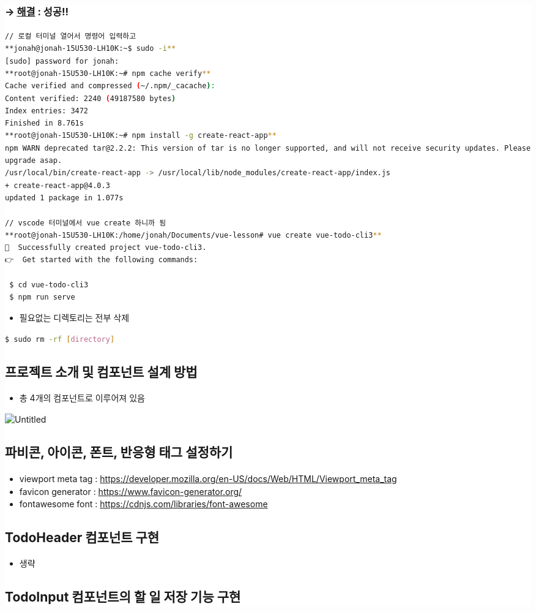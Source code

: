 ### → [해결](https://stackoverflow.com/questions/47545940/when-i-run-npm-install-it-returns-with-err-code-eintegrity-npm-5-3-0) : 성공!!

```bash
// 로컬 터미널 열어서 명령어 입력하고
**jonah@jonah-15U530-LH10K:~$ sudo -i**
[sudo] password for jonah: 
**root@jonah-15U530-LH10K:~# npm cache verify**
Cache verified and compressed (~/.npm/_cacache):
Content verified: 2240 (49187580 bytes)
Index entries: 3472
Finished in 8.761s
**root@jonah-15U530-LH10K:~# npm install -g create-react-app**
npm WARN deprecated tar@2.2.2: This version of tar is no longer supported, and will not receive security updates. Please upgrade asap.
/usr/local/bin/create-react-app -> /usr/local/lib/node_modules/create-react-app/index.js
+ create-react-app@4.0.3
updated 1 package in 1.077s

// vscode 터미널에서 vue create 하니까 됨
**root@jonah-15U530-LH10K:/home/jonah/Documents/vue-lesson# vue create vue-todo-cli3**
🎉  Successfully created project vue-todo-cli3.
👉  Get started with the following commands:

 $ cd vue-todo-cli3
 $ npm run serve
```

- 필요없는 디렉토리는 전부 삭제

```bash
$ sudo rm -rf [directory]
```

## 프로젝트 소개 및 컴포넌트 설계 방법

- 총 4개의 컴포넌트로 이루어져 있음

![Untitled](https://github.com/abarthdew/vue-lesson/blob/main/vue-todo-cli3/src/assets/vue-lesson(6).png)

## **파비콘, 아이콘, 폰트, 반응형 태그 설정하기**

- viewport meta tag : https://developer.mozilla.org/en-US/docs/Web/HTML/Viewport_meta_tag
- favicon generator : https://www.favicon-generator.org/
- fontawesome font : https://cdnjs.com/libraries/font-awesome

## **TodoHeader 컴포넌트 구현**

- 생략

## **TodoInput 컴포넌트의 할 일 저장 기능 구현**
